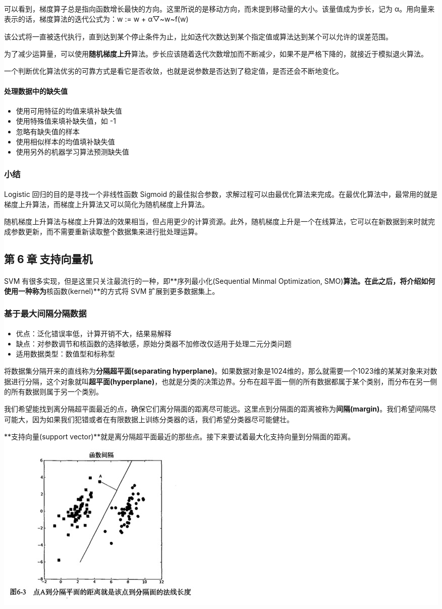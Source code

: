 可以看到，梯度算子总是指向函数增长最快的方向。这里所说的是移动方向，而未提到移动量的大小。该量值成为步长，记为 α。用向量来表示的话，梯度算法的迭代公式为：w := w + α▽~w~f(w)

该公式将一直被迭代执行，直到达到某个停止条件为止，比如迭代次数达到某个指定值或算法达到某个可以允许的误差范围。

为了减少运算量，可以使用**随机梯度上升**算法。步长应该随着迭代次数增加而不断减少，如果不是严格下降的，就接近于模拟退火算法。

一个判断优化算法优劣的可靠方式是看它是否收敛，也就是说参数是否达到了稳定值，是否还会不断地变化。

#### 处理数据中的缺失值

+ 使用可用特征的均值来填补缺失值
+ 使用特殊值来填补缺失值，如 -1
+ 忽略有缺失值的样本
+ 使用相似样本的均值填补缺失值
+ 使用另外的机器学习算法预测缺失值

### 小结

Logistic 回归的目的是寻找一个非线性函数 Sigmoid 的最佳拟合参数，求解过程可以由最优化算法来完成。在最优化算法中，最常用的就是梯度上升算法，而梯度上升算法又可以简化为随机梯度上升算法。

随机梯度上升算法与梯度上升算法的效果相当，但占用更少的计算资源。此外，随机梯度上升是一个在线算法，它可以在新数据到来时就完成参数更新，而不需要重新读取整个数据集来进行批处理运算。

## 第 6 章 支持向量机

SVM 有很多实现，但是这里只关注最流行的一种，即**序列最小化(Sequential Minmal Optimization, SMO)**算法。在此之后，将介绍如何使用一种称为**核函数(kernel)**的方式将 SVM 扩展到更多数据集上。

### 基于最大间隔分隔数据

+ 优点：泛化错误率低，计算开销不大，结果易解释
+ 缺点：对参数调节和核函数的选择敏感，原始分类器不加修改仅适用于处理二元分类问题
+ 适用数据类型：数值型和标称型

将数据集分隔开来的直线称为**分隔超平面(separating hyperplane)**。如果数据对象是1024维的，那么就需要一个1023维的某某对象来对数据进行分隔，这个对象就叫**超平面(hyperplane)**，也就是分类的决策边界。分布在超平面一侧的所有数据都属于某个类别，而分布在另一侧的所有数据则属于另一个类别。

我们希望能找到离分隔超平面最近的点，确保它们离分隔面的距离尽可能远。这里点到分隔面的距离被称为**间隔(margin)**。我们希望间隔尽可能大，因为如果我们犯错或者在有限数据上训练分类器的话，我们希望分类器尽可能健壮。

**支持向量(support vector)**就是离分隔超平面最近的那些点。接下来要试着最大化支持向量到分隔面的距离。

![mla6.3](./_resources/mla6.3.jpg)
